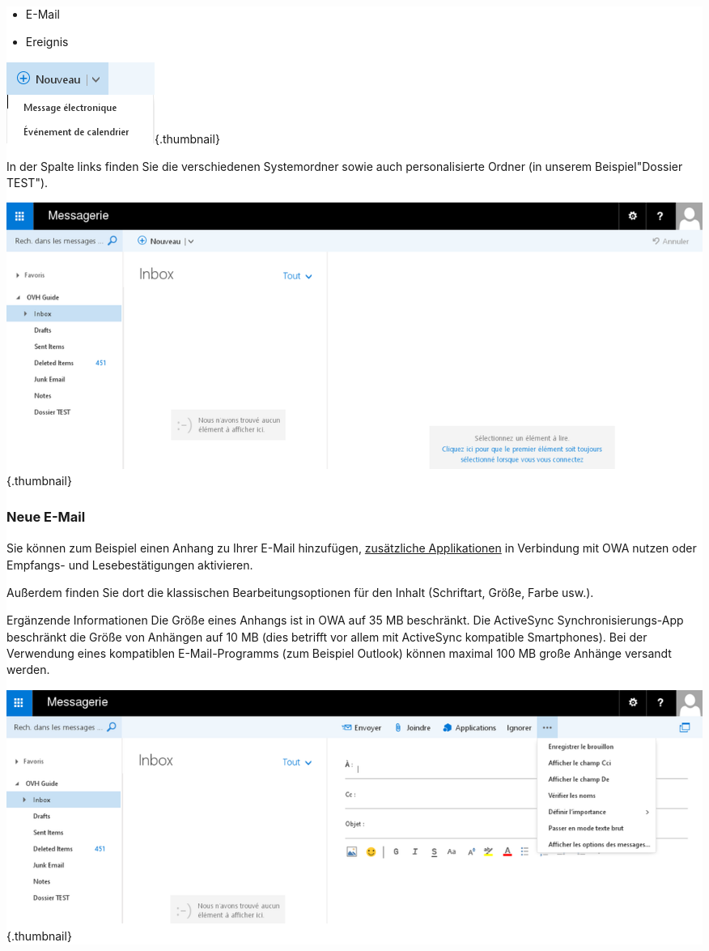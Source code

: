 - E-Mail

- Ereignis

![](images/img_2908.jpg){.thumbnail}

In der Spalte links finden Sie die verschiedenen Systemordner sowie auch personalisierte Ordner (in unserem Beispiel"Dossier TEST").

![](images/img_2909.jpg){.thumbnail}

### Neue E-Mail
Sie können zum Beispiel einen Anhang zu Ihrer E-Mail hinzufügen, [zusätzliche Applikationen](http://office.microsoft.com/de-de/store/applikationen-fuer-outlook-FX102825292.aspx?app=outlook.exe) in Verbindung mit OWA nutzen oder Empfangs- und Lesebestätigungen aktivieren.

Außerdem finden Sie dort die klassischen Bearbeitungsoptionen für den Inhalt (Schriftart, Größe, Farbe usw.).

Ergänzende Informationen
Die Größe eines Anhangs ist in OWA auf 35 MB beschränkt. Die ActiveSync Synchronisierungs-App beschränkt die Größe von Anhängen auf 10 MB (dies betrifft vor allem mit ActiveSync kompatible Smartphones). Bei der Verwendung eines kompatiblen E-Mail-Programms (zum Beispiel Outlook) können maximal 100 MB große Anhänge versandt werden.

![](images/img_2911.jpg){.thumbnail}
